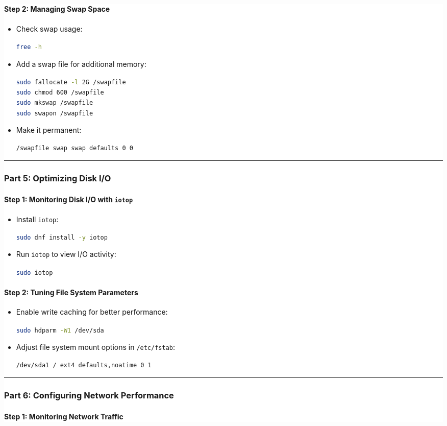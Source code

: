 #### **Step 2: Managing Swap Space**

- Check swap usage:

  ```bash
  free -h
  ```

- Add a swap file for additional memory:

  ```bash
  sudo fallocate -l 2G /swapfile
  sudo chmod 600 /swapfile
  sudo mkswap /swapfile
  sudo swapon /swapfile
  ```

- Make it permanent:

  ```plaintext
  /swapfile swap swap defaults 0 0
  ```

---

### **Part 5: Optimizing Disk I/O**

#### **Step 1: Monitoring Disk I/O with `iotop`**

- Install `iotop`:

  ```bash
  sudo dnf install -y iotop
  ```

- Run `iotop` to view I/O activity:

  ```bash
  sudo iotop
  ```

#### **Step 2: Tuning File System Parameters**

- Enable write caching for better performance:

  ```bash
  sudo hdparm -W1 /dev/sda
  ```

- Adjust file system mount options in `/etc/fstab`:

  ```plaintext
  /dev/sda1 / ext4 defaults,noatime 0 1
  ```

---

### **Part 6: Configuring Network Performance**

#### **Step 1: Monitoring Network Traffic**
